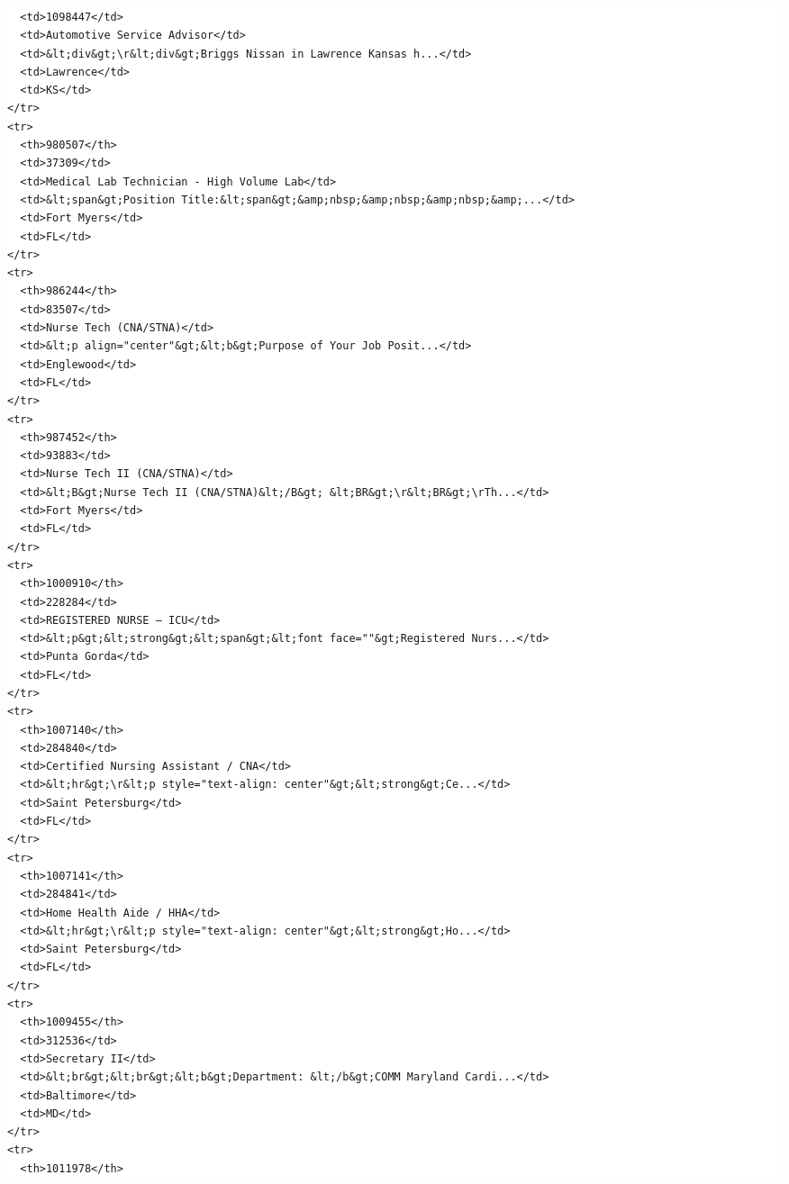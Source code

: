       <td>1098447</td>
      <td>Automotive Service Advisor</td>
      <td>&lt;div&gt;\r&lt;div&gt;Briggs Nissan in Lawrence Kansas h...</td>
      <td>Lawrence</td>
      <td>KS</td>
    </tr>
    <tr>
      <th>980507</th>
      <td>37309</td>
      <td>Medical Lab Technician - High Volume Lab</td>
      <td>&lt;span&gt;Position Title:&lt;span&gt;&amp;nbsp;&amp;nbsp;&amp;nbsp;&amp;...</td>
      <td>Fort Myers</td>
      <td>FL</td>
    </tr>
    <tr>
      <th>986244</th>
      <td>83507</td>
      <td>Nurse Tech (CNA/STNA)</td>
      <td>&lt;p align="center"&gt;&lt;b&gt;Purpose of Your Job Posit...</td>
      <td>Englewood</td>
      <td>FL</td>
    </tr>
    <tr>
      <th>987452</th>
      <td>93883</td>
      <td>Nurse Tech II (CNA/STNA)</td>
      <td>&lt;B&gt;Nurse Tech II (CNA/STNA)&lt;/B&gt; &lt;BR&gt;\r&lt;BR&gt;\rTh...</td>
      <td>Fort Myers</td>
      <td>FL</td>
    </tr>
    <tr>
      <th>1000910</th>
      <td>228284</td>
      <td>REGISTERED NURSE – ICU</td>
      <td>&lt;p&gt;&lt;strong&gt;&lt;span&gt;&lt;font face=""&gt;Registered Nurs...</td>
      <td>Punta Gorda</td>
      <td>FL</td>
    </tr>
    <tr>
      <th>1007140</th>
      <td>284840</td>
      <td>Certified Nursing Assistant / CNA</td>
      <td>&lt;hr&gt;\r&lt;p style="text-align: center"&gt;&lt;strong&gt;Ce...</td>
      <td>Saint Petersburg</td>
      <td>FL</td>
    </tr>
    <tr>
      <th>1007141</th>
      <td>284841</td>
      <td>Home Health Aide / HHA</td>
      <td>&lt;hr&gt;\r&lt;p style="text-align: center"&gt;&lt;strong&gt;Ho...</td>
      <td>Saint Petersburg</td>
      <td>FL</td>
    </tr>
    <tr>
      <th>1009455</th>
      <td>312536</td>
      <td>Secretary II</td>
      <td>&lt;br&gt;&lt;br&gt;&lt;b&gt;Department: &lt;/b&gt;COMM Maryland Cardi...</td>
      <td>Baltimore</td>
      <td>MD</td>
    </tr>
    <tr>
      <th>1011978</th>